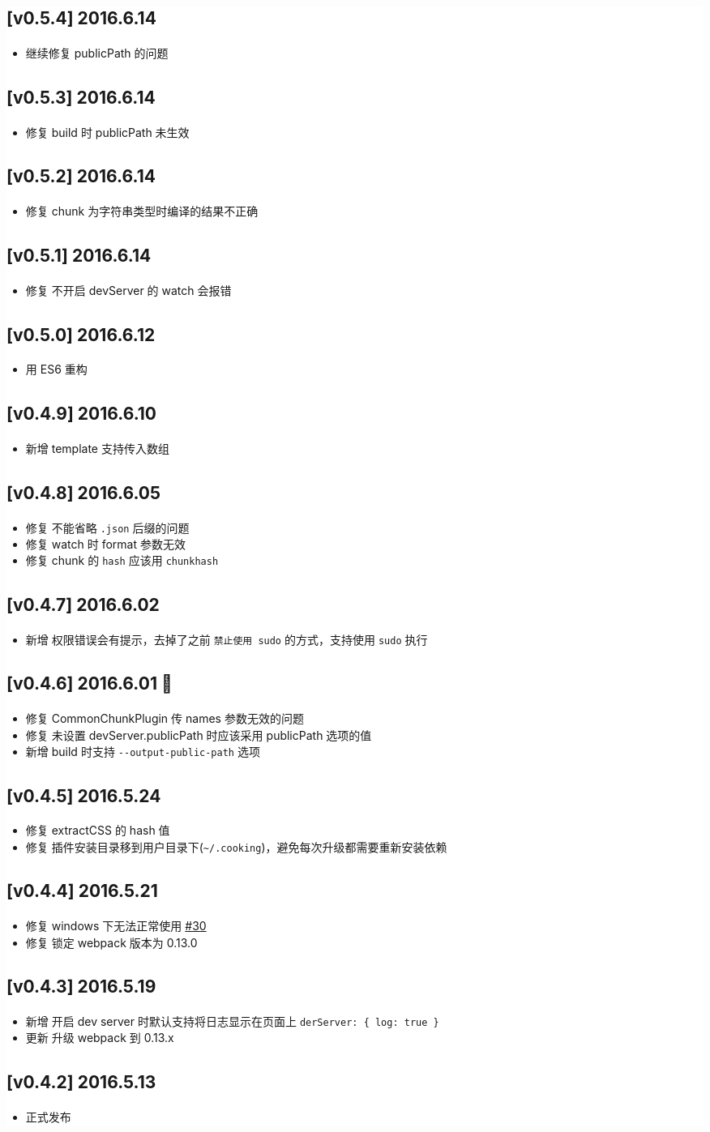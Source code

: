 ## [v0.5.4] 2016.6.14
- 继续修复 publicPath 的问题

## [v0.5.3] 2016.6.14
- 修复 build 时 publicPath 未生效

## [v0.5.2] 2016.6.14
- 修复 chunk 为字符串类型时编译的结果不正确

## [v0.5.1] 2016.6.14
- 修复 不开启 devServer 的 watch 会报错

## [v0.5.0] 2016.6.12
- 用 ES6 重构

## [v0.4.9] 2016.6.10
- 新增 template 支持传入数组


## [v0.4.8] 2016.6.05
- 修复 不能省略 `.json` 后缀的问题
- 修复 watch 时 format 参数无效
- 修复 chunk 的 `hash` 应该用 `chunkhash`

## [v0.4.7] 2016.6.02
- 新增 权限错误会有提示，去掉了之前 `禁止使用 sudo` 的方式，支持使用 `sudo` 执行

## [v0.4.6] 2016.6.01 🎁
- 修复 CommonChunkPlugin 传 names 参数无效的问题
- 修复 未设置 devServer.publicPath 时应该采用 publicPath 选项的值
- 新增 build 时支持 `--output-public-path` 选项

## [v0.4.5] 2016.5.24
- 修复 extractCSS 的 hash 值
- 修复 插件安装目录移到用户目录下(`~/.cooking`)，避免每次升级都需要重新安装依赖

## [v0.4.4] 2016.5.21
- 修复 windows 下无法正常使用 [#30](https://github.com/ElemeFE/cooking/issues/30)
- 修复 锁定 webpack 版本为 0.13.0

## [v0.4.3] 2016.5.19
- 新增 开启 dev server 时默认支持将日志显示在页面上 `derServer: { log: true }`
- 更新 升级 webpack 到 0.13.x

## [v0.4.2] 2016.5.13
- 正式发布
